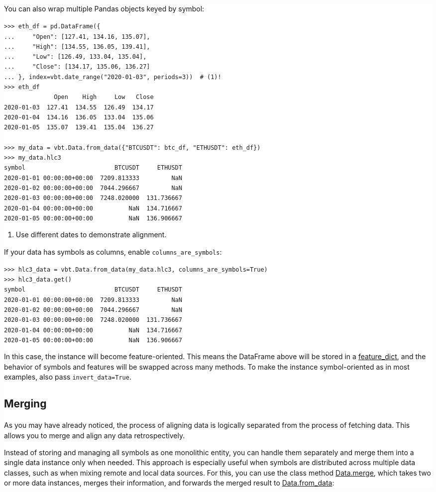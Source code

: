 You can also wrap multiple Pandas objects keyed by symbol:

```pycon
>>> eth_df = pd.DataFrame({
...     "Open": [127.41, 134.16, 135.07],
...     "High": [134.55, 136.05, 139.41],
...     "Low": [126.49, 133.04, 135.04],
...     "Close": [134.17, 135.06, 136.27]
... }, index=vbt.date_range("2020-01-03", periods=3))  # (1)!
>>> eth_df
              Open    High     Low   Close
2020-01-03  127.41  134.55  126.49  134.17
2020-01-04  134.16  136.05  133.04  135.06
2020-01-05  135.07  139.41  135.04  136.27

>>> my_data = vbt.Data.from_data({"BTCUSDT": btc_df, "ETHUSDT": eth_df})
>>> my_data.hlc3
symbol                         BTCUSDT     ETHUSDT
2020-01-01 00:00:00+00:00  7209.813333         NaN
2020-01-02 00:00:00+00:00  7044.296667         NaN
2020-01-03 00:00:00+00:00  7248.020000  131.736667
2020-01-04 00:00:00+00:00          NaN  134.716667
2020-01-05 00:00:00+00:00          NaN  136.906667
```

1. Use different dates to demonstrate alignment.

If your data has symbols as columns, enable `columns_are_symbols`:

```pycon
>>> hlc3_data = vbt.Data.from_data(my_data.hlc3, columns_are_symbols=True)
>>> hlc3_data.get()
symbol                         BTCUSDT     ETHUSDT
2020-01-01 00:00:00+00:00  7209.813333         NaN
2020-01-02 00:00:00+00:00  7044.296667         NaN
2020-01-03 00:00:00+00:00  7248.020000  131.736667
2020-01-04 00:00:00+00:00          NaN  134.716667
2020-01-05 00:00:00+00:00          NaN  136.906667
```

In this case, the instance will become feature-oriented. This means the DataFrame above will be
stored in a [feature_dict](https://vectorbt.pro/pvt_6d1b3986/api/data/base/#vectorbtpro.data.base.feature_dict), and the behavior of
symbols and features will be swapped across many methods. To make the instance symbol-oriented as in
most examples, also pass `invert_data=True`.

## Merging

As you may have already noticed, the process of aligning data is logically separated from the process
of fetching data. This allows you to merge and align any data retrospectively.

Instead of storing and managing all symbols as one monolithic entity, you can handle them separately
and merge them into a single data instance only when needed. This approach is especially useful when
symbols are distributed across multiple data classes, such as when mixing remote and local data
sources. For this, you can use the class method [Data.merge](https://vectorbt.pro/pvt_6d1b3986/api/data/base/#vectorbtpro.data.base.Data.merge),
which takes two or more data instances, merges their information, and forwards the merged result to
[Data.from_data](https://vectorbt.pro/pvt_6d1b3986/api/data/base/#vectorbtpro.data.base.Data.from_data):
